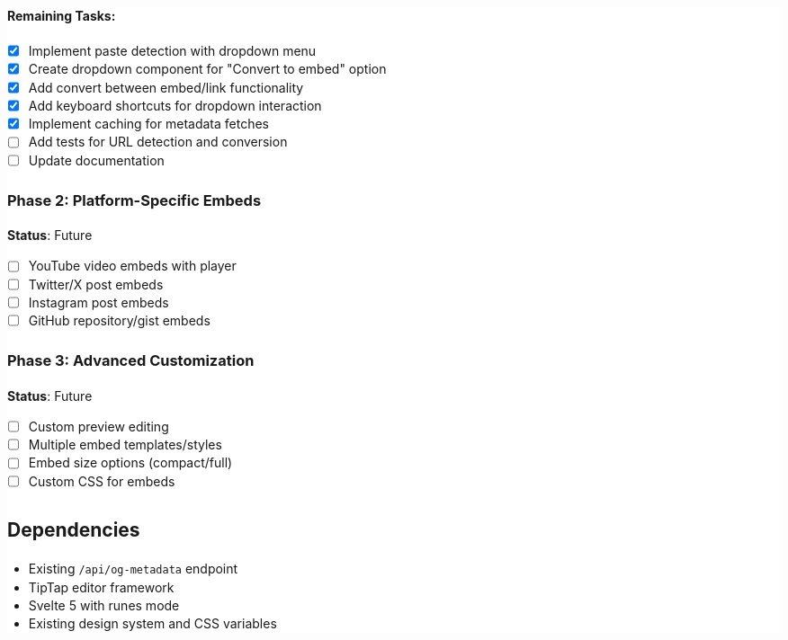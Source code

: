 #### Remaining Tasks:
- [x] Implement paste detection with dropdown menu
- [x] Create dropdown component for "Convert to embed" option
- [x] Add convert between embed/link functionality
- [x] Add keyboard shortcuts for dropdown interaction
- [x] Implement caching for metadata fetches
- [ ] Add tests for URL detection and conversion
- [ ] Update documentation

### Phase 2: Platform-Specific Embeds
**Status**: Future
- [ ] YouTube video embeds with player
- [ ] Twitter/X post embeds
- [ ] Instagram post embeds
- [ ] GitHub repository/gist embeds

### Phase 3: Advanced Customization
**Status**: Future
- [ ] Custom preview editing
- [ ] Multiple embed templates/styles
- [ ] Embed size options (compact/full)
- [ ] Custom CSS for embeds

## Dependencies
- Existing `/api/og-metadata` endpoint
- TipTap editor framework
- Svelte 5 with runes mode
- Existing design system and CSS variables